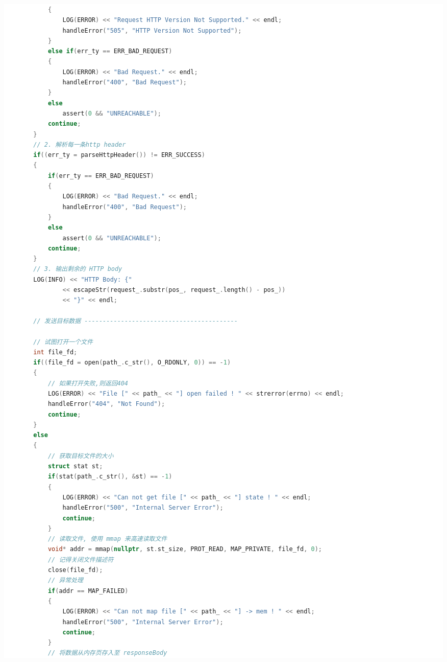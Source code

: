 ```c
            {
                LOG(ERROR) << "Request HTTP Version Not Supported." << endl;
                handleError("505", "HTTP Version Not Supported");
            }
            else if(err_ty == ERR_BAD_REQUEST)
            {
                LOG(ERROR) << "Bad Request." << endl;
                handleError("400", "Bad Request");
            }
            else
                assert(0 && "UNREACHABLE"); 
            continue;
        }
        // 2. 解析每一条http header
        if((err_ty = parseHttpHeader()) != ERR_SUCCESS)
        {
            if(err_ty == ERR_BAD_REQUEST)
            {
                LOG(ERROR) << "Bad Request." << endl;
                handleError("400", "Bad Request");
            }
            else
                assert(0 && "UNREACHABLE"); 
            continue;
        }
        // 3. 输出剩余的 HTTP body
        LOG(INFO) << "HTTP Body: {" 
                << escapeStr(request_.substr(pos_, request_.length() - pos_)) 
                << "}" << endl;

        // 发送目标数据 ------------------------------------------

        // 试图打开一个文件
        int file_fd;
        if((file_fd = open(path_.c_str(), O_RDONLY, 0)) == -1)
        {
            // 如果打开失败,则返回404
            LOG(ERROR) << "File [" << path_ << "] open failed ! " << strerror(errno) << endl;
            handleError("404", "Not Found"); 
            continue;
        }  
        else
        {
            // 获取目标文件的大小
            struct stat st;
            if(stat(path_.c_str(), &st) == -1)
            {
                LOG(ERROR) << "Can not get file [" << path_ << "] state ! " << endl;
                handleError("500", "Internal Server Error");
                continue;
            }
            // 读取文件, 使用 mmap 来高速读取文件
            void* addr = mmap(nullptr, st.st_size, PROT_READ, MAP_PRIVATE, file_fd, 0);
            // 记得关闭文件描述符
            close(file_fd); 
            // 异常处理
            if(addr == MAP_FAILED)
            {
                LOG(ERROR) << "Can not map file [" << path_ << "] -> mem ! " << endl;
                handleError("500", "Internal Server Error");
                continue;
            }
            // 将数据从内存页存入至 responseBody
```